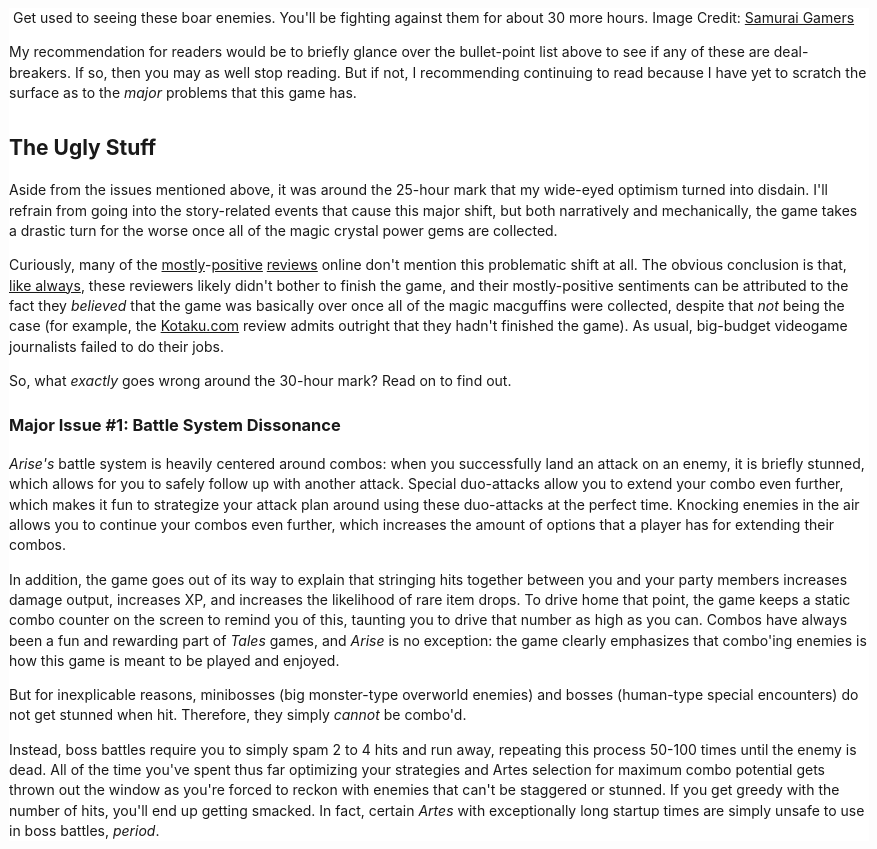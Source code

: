 <div class="imageContainer imageUnderSection">
  <img :src="'/toa-enemy.jpeg'"/>
  <span class="titleImageCaption text--secondary">Get used to seeing these boar enemies. You'll be fighting against them for about 30 more hours. Image Credit: <a target="_blank" href="https://samurai-gamers.com/tales-of-arise/charging-zeugle-enemy-list/">Samurai Gamers</a>
  
  </span>
</div>

My recommendation for readers would be to briefly glance over the bullet-point list above to see if any of these are deal-breakers. If so, then you may as well stop reading. But if not, I recommending continuing to read because I have yet to scratch the surface as to the *major* problems that this game has.

## The Ugly Stuff
Aside from the issues mentioned above, it was around the 25-hour mark that my wide-eyed optimism turned into disdain. I'll refrain from going into the story-related events that cause this major shift, but both narratively and mechanically, the game takes a drastic turn for the worse once all of the magic crystal power gems are collected.

Curiously, many of the <a href="https://www.ign.com/articles/tales-of-arise-review">mostly</a>-<a href="https://www.gamespot.com/reviews/tales-of-arise-review-wake-me-up-inside/1900-6417727/">positive</a> <a href="https://kotaku.com/tales-of-arise-the-kotaku-review-1847682321">reviews</a> online don't mention this problematic shift at all. The obvious conclusion is that, [like always](https://www.denofgeek.com/games/days-gone-actor-sam-witwer-reviews-journalists-controversy/), these reviewers likely didn't bother to finish the game, and their mostly-positive sentiments can be attributed to the fact they *believed* that the game was basically over once all of the magic macguffins were collected, despite that *not* being the case (for example, the <a href="https://kotaku.com/tales-of-arise-the-kotaku-review-1847682321">Kotaku.com</a> review admits outright that they hadn't finished the game). As usual, big-budget videogame journalists failed to do their jobs.

So, what *exactly* goes wrong around the 30-hour mark? Read on to find out.

### Major Issue #1: Battle System Dissonance
*Arise's* battle system is heavily centered around combos: when you successfully land an attack on an enemy, it is briefly stunned, which allows for you to safely follow up with another attack. Special duo-attacks allow you to extend your combo even further, which makes it fun to strategize your attack plan around using these duo-attacks at the perfect time. Knocking enemies in the air allows you to continue your combos even further, which increases the amount of options that a player has for extending their combos.

In addition, the game goes out of its way to explain that stringing hits together between you and your party members increases damage output, increases XP, and increases the likelihood of rare item drops. To drive home that point, the game keeps a static combo counter on the screen to remind you of this, taunting you to drive that number as high as you can. Combos have always been a fun and rewarding part of *Tales* games, and *Arise* is no exception: the game clearly emphasizes that combo'ing enemies is how this game is meant to be played and enjoyed.

But for inexplicable reasons, minibosses (big monster-type overworld enemies) and bosses (human-type special encounters) do not get stunned when hit. Therefore, they simply *cannot* be combo'd. 

Instead, boss battles require you to simply spam 2 to 4 hits and run away, repeating this process 50-100 times until the enemy is dead. All of the time you've spent thus far optimizing your strategies and Artes selection for maximum combo potential gets thrown out the window as you're forced to reckon with enemies that can't be staggered or stunned. If you get greedy with the number of hits, you'll end up getting smacked. In fact, certain *Artes* with exceptionally long startup times are simply unsafe to use in boss battles, *period*.
